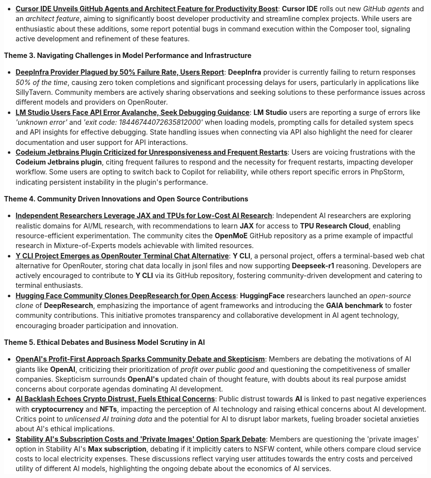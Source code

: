 - [**Cursor IDE Unveils GitHub Agents and Architect Feature for Productivity Boost**](https://forum.cursor.com/): **Cursor IDE** rolls out new *GitHub agents* and an *architect feature*, aiming to significantly boost developer productivity and streamline complex projects. While users are enthusiastic about these additions, some report potential bugs in command execution within the Composer tool, signaling active development and refinement of these features.

**Theme 3. Navigating Challenges in Model Performance and Infrastructure**

- [**DeepInfra Provider Plagued by 50% Failure Rate, Users Report**](https://discord.com/channels/1091220969173028894): **DeepInfra** provider is currently failing to return responses *50% of the time*, causing zero token completions and significant processing delays for users, particularly in applications like SillyTavern. Community members are actively sharing observations and seeking solutions to these performance issues across different models and providers on OpenRouter.
- [**LM Studio Users Face API Error Avalanche, Seek Debugging Guidance**](https://discord.com/channels/1110598183144399058): **LM Studio** users are reporting a surge of errors like *'unknown error'* and *'exit code: 18446744072635812000'* when loading models, prompting calls for detailed system specs and API insights for effective debugging. State handling issues when connecting via API also highlight the need for clearer documentation and user support for API interactions.
- [**Codeium Jetbrains Plugin Criticized for Unresponsiveness and Frequent Restarts**](https://discord.com/channels/1027685395649015980): Users are voicing frustrations with the **Codeium Jetbrains plugin**, citing frequent failures to respond and the necessity for frequent restarts, impacting developer workflow.  Some users are opting to switch back to Copilot for reliability, while others report specific errors in PhpStorm, indicating persistent instability in the plugin's performance.

**Theme 4.  Community Driven Innovations and Open Source Contributions**

- [**Independent Researchers Leverage JAX and TPUs for Low-Cost AI Research**](https://docs.google.com/forms/d/e/1FAIpQLSeBXCs4vatyQUcePgRKh_ZiKhEODXkkoeqAKzFa_d-oSVp3iw/viewform): Independent AI researchers are exploring realistic domains for AI/ML research, with recommendations to learn **JAX** for access to **TPU Research Cloud**, enabling resource-efficient experimentation. The community cites the **OpenMoE** GitHub repository as a prime example of impactful research in Mixture-of-Experts models achievable with limited resources.
- [**Y CLI Project Emerges as OpenRouter Terminal Chat Alternative**](https://github.com/luohy15/y-cli): **Y CLI**, a personal project, offers a terminal-based web chat alternative for OpenRouter, storing chat data locally in jsonl files and now supporting **Deepseek-r1** reasoning.  Developers are actively encouraged to contribute to **Y CLI** via its GitHub repository, fostering community-driven development and catering to terminal enthusiasts.
- [**Hugging Face Community Clones DeepResearch for Open Access**](https://huggingface.co/blog/open-deep-research): **HuggingFace** researchers launched an *open-source clone* of **DeepResearch**, emphasizing the importance of agent frameworks and introducing the **GAIA benchmark** to foster community contributions. This initiative promotes transparency and collaborative development in AI agent technology, encouraging broader participation and innovation.

**Theme 5.  Ethical Debates and Business Model Scrutiny in AI**

- [**OpenAI's Profit-First Approach Sparks Community Debate and Skepticism**](https://x.com/OpenAI/status/1887616278661112259): Members are debating the motivations of AI giants like **OpenAI**, criticizing their prioritization of *profit over public good* and questioning the competitiveness of smaller companies. Skepticism surrounds **OpenAI's** updated chain of thought feature, with doubts about its real purpose amidst concerns about corporate agendas dominating AI development.
- [**AI Backlash Echoes Crypto Distrust, Fuels Ethical Concerns**](https://rentry.org/vwa65v85): Public distrust towards **AI** is linked to past negative experiences with **cryptocurrency** and **NFTs**, impacting the perception of AI technology and raising ethical concerns about AI development. Critics point to *unlicensed AI training data* and the potential for AI to disrupt labor markets, fueling broader societal anxieties about AI's ethical implications.
- [**Stability AI's Subscription Costs and 'Private Images' Option Spark Debate**](https://discord.com/channels/1002292111942635562): Members are questioning the 'private images' option in Stability AI's **Max subscription**, debating if it implicitly caters to NSFW content, while others compare cloud service costs to local electricity expenses. These discussions reflect varying user attitudes towards the entry costs and perceived utility of different AI models, highlighting the ongoing debate about the economics of AI services.
